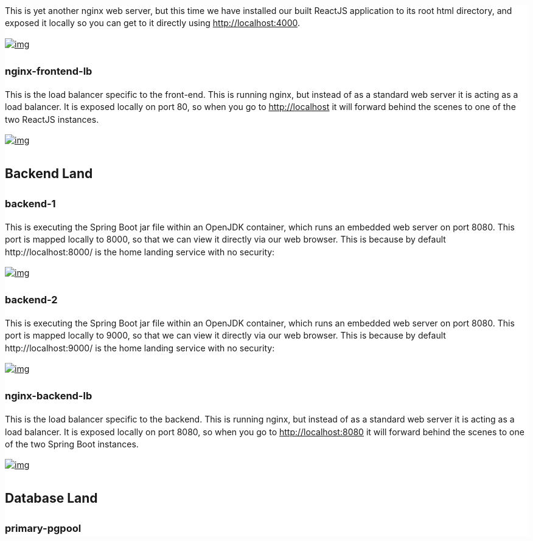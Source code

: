 This is yet another nginx web server, but this time we have installed our built ReactJS application to its root html directory, and exposed it locally so you can get to it directly using [http://localhost:4000](http://localhost:4000/).

[![img](https://github.com/jvalentino/sys-echo-rest/raw/main/wiki/4000.png)](https://github.com/jvalentino/sys-echo-rest/blob/main/wiki/4000.png)

### nginx-frontend-lb

This is the load balancer specific to the front-end. This is running nginx, but instead of as a standard web server it is acting as a load balancer. It is exposed locally on port 80, so when you go to [http://localhost](http://localhost/) it will forward behind the scenes to one of the two ReactJS instances.

[![img](https://github.com/jvalentino/sys-echo-rest/raw/main/wiki/80.png)](https://github.com/jvalentino/sys-echo-rest/blob/main/wiki/80.png)

## Backend Land

### backend-1

This is executing the Spring Boot jar file within an OpenJDK container, which runs an embedded web server on port 8080. This port is mapped locally to 8000, so that we can view it directly via our web browser. This is because by default http://localhost:8000/ is the home landing service with no security:

[![img](https://github.com/jvalentino/sys-echo-rest/raw/main/wiki/8000.png)](https://github.com/jvalentino/sys-echo-rest/blob/main/wiki/8000.png)

### backend-2

This is executing the Spring Boot jar file within an OpenJDK container, which runs an embedded web server on port 8080. This port is mapped locally to 9000, so that we can view it directly via our web browser. This is because by default http://localhost:9000/ is the home landing service with no security:

[![img](https://github.com/jvalentino/sys-echo-rest/raw/main/wiki/9000.png)](https://github.com/jvalentino/sys-echo-rest/blob/main/wiki/9000.png)

### nginx-backend-lb

This is the load balancer specific to the backend. This is running nginx, but instead of as a standard web server it is acting as a load balancer. It is exposed locally on port 8080, so when you go to [http://localhost:8080](http://localhost:8080/) it will forward behind the scenes to one of the two Spring Boot instances.

[![img](https://github.com/jvalentino/sys-echo-rest/raw/main/wiki/8080.png)](https://github.com/jvalentino/sys-echo-rest/blob/main/wiki/8080.png)

## Database Land

### primary-pgpool
